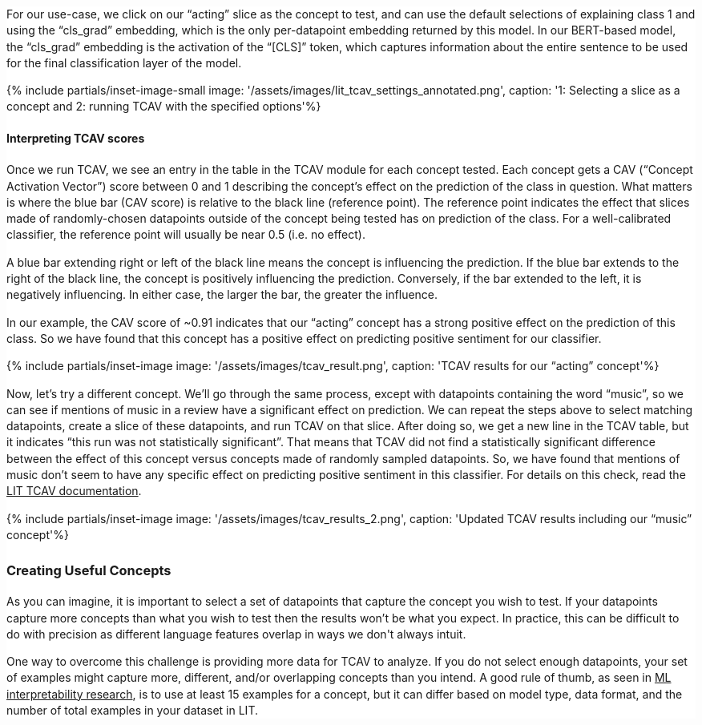 For our use-case, we click on our “acting” slice as the concept to test, and can use the default selections of explaining class 1 and using the “cls_grad” embedding, which is the only per-datapoint embedding returned by this model. In our BERT-based model, the “cls_grad” embedding is the activation of the “\[CLS\]” token, which captures information about the entire sentence to be used for the final classification layer of the model.


{% include partials/inset-image-small image: '/assets/images/lit_tcav_settings_annotated.png', 
  caption: '1: Selecting a slice as a concept and 2: running TCAV with the specified options'%}

#### Interpreting TCAV scores

Once we run TCAV, we see an entry in the table in the TCAV module for each concept tested. Each concept gets a CAV (“Concept Activation Vector”) score between 0 and 1 describing the concept’s effect on the prediction of the class in question. What matters is where the blue bar (CAV score) is relative to the black line (reference point). The reference point indicates the effect that slices made of randomly-chosen datapoints outside of the concept being tested has on prediction of the class. For a well-calibrated classifier, the reference point will usually be near 0.5 (i.e. no effect).

A blue bar extending right or left of the black line means the concept is influencing the prediction. If the blue bar extends to the right of the black line, the concept is positively influencing the prediction. Conversely, if the bar extended to the left, it is negatively influencing. In either case, the larger the bar, the greater the influence.

In our example, the CAV score of ~0.91 indicates that our “acting” concept has a strong positive effect on the prediction of this class. So we have found that this concept has a positive effect on predicting positive sentiment for our classifier.

{% include partials/inset-image image: '/assets/images/tcav_result.png', 
  caption: 'TCAV results for our “acting” concept'%}

Now, let’s try a different concept.  We’ll go through the same process, except with datapoints containing the word “music”, so we can see if mentions of music in a review have a significant effect on prediction. We can repeat the steps above to select matching datapoints, create a slice of these datapoints, and run TCAV on that slice. After doing so, we get a new line in the TCAV table, but it indicates “this run was not statistically significant”. That means that TCAV did not find a statistically significant difference between the effect of this concept versus concepts made of randomly sampled datapoints. So, we have found that mentions of music don’t seem to have any specific effect on predicting positive sentiment in this classifier. For details on this check, read the [LIT TCAV documentation](../../documentation/components.html#tcav).


{% include partials/inset-image image: '/assets/images/tcav_results_2.png', 
  caption: 'Updated TCAV results including our “music” concept'%}

### Creating Useful Concepts

As you can imagine, it is important to select a set of datapoints that capture the concept you wish to test. If your datapoints capture more concepts than what you wish to test then the results won’t be what you expect. In practice, this can be difficult to do with precision as different language features overlap in ways we don't always intuit.

One way to overcome this challenge is providing more data for TCAV to analyze. If you do not select enough datapoints, your set of examples might capture more, different, and/or overlapping concepts than you intend. A good rule of thumb, as seen in [ML interpretability research](https://arxiv.org/abs/1902.02960), is to use at least 15 examples for a concept, but it can differ based on model type, data format, and the number of total examples in your dataset in LIT.
